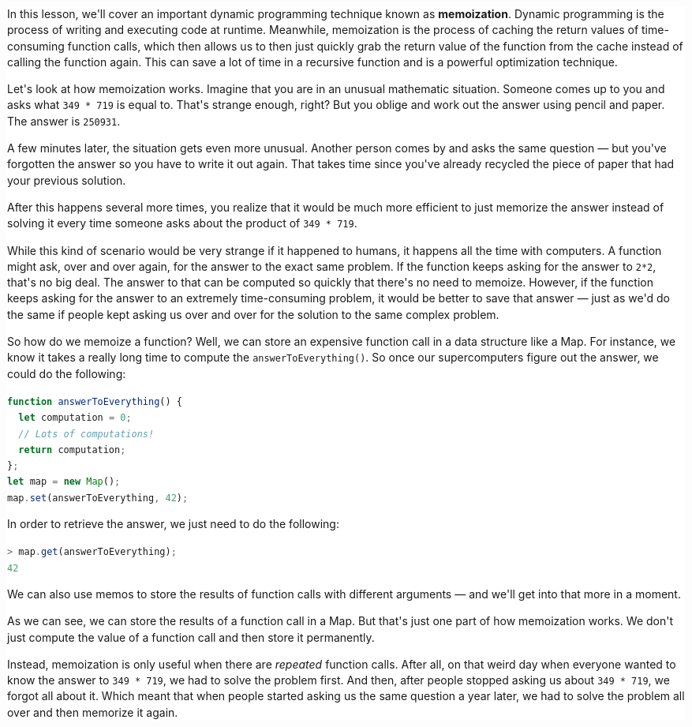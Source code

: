 In this lesson, we'll cover an important dynamic programming technique known as **memoization**. Dynamic programming is the process of writing and executing code at runtime. Meanwhile, memoization is the process of caching the return values of time-consuming function calls, which then allows us to then just quickly grab the return value of the function from the cache instead of calling the function again. This can save a lot of time in a recursive function and is a powerful optimization technique.

Let's look at how memoization works. Imagine that you are in an unusual mathematic situation. Someone comes up to you and asks what `349 * 719` is equal to. That's strange enough, right? But you oblige and work out the answer using pencil and paper. The answer is `250931`.

A few minutes later, the situation gets even more unusual. Another person comes by and asks the same question — but you've forgotten the answer so you have to write it out again. That takes time since you've already recycled the piece of paper that had your previous solution.

After this happens several more times, you realize that it would be much more efficient to just memorize the answer instead of solving it every time someone asks about the product of `349 * 719`.

While this kind of scenario would be very strange if it happened to humans, it happens all the time with computers. A function might ask, over and over again, for the answer to the exact same problem. If the function keeps asking for the answer to `2*2`, that's no big deal. The answer to that can be computed so quickly that there's no need to memoize. However, if the function keeps asking for the answer to an extremely time-consuming problem, it would be better to save that answer — just as we'd do the same if people kept asking us over and over for the solution to the same complex problem.

So how do we memoize a function? Well, we can store an expensive function call in a data structure like a Map. For instance, we know it takes a really long time to compute the `answerToEverything()`. So once our supercomputers figure out the answer, we could do the following:

```js
function answerToEverything() {
  let computation = 0;
  // Lots of computations!
  return computation;
};
let map = new Map();
map.set(answerToEverything, 42);
```

In order to retrieve the answer, we just need to do the following:

```js
> map.get(answerToEverything);
42
```

We can also use memos to store the results of function calls with different arguments — and we'll get into that more in a moment.

As we can see, we can store the results of a function call in a Map. But that's just one part of how memoization works. We don't just compute the value of a function call and then store it permanently.

Instead, memoization is only useful when there are _repeated_ function calls. After all, on that weird day when everyone wanted to know the answer to `349 * 719`, we had to solve the problem first. And then, after people stopped asking us about `349 * 719`, we forgot all about it. Which meant that when people started asking us the same question a year later, we had to solve the problem all over and then memorize it again.
